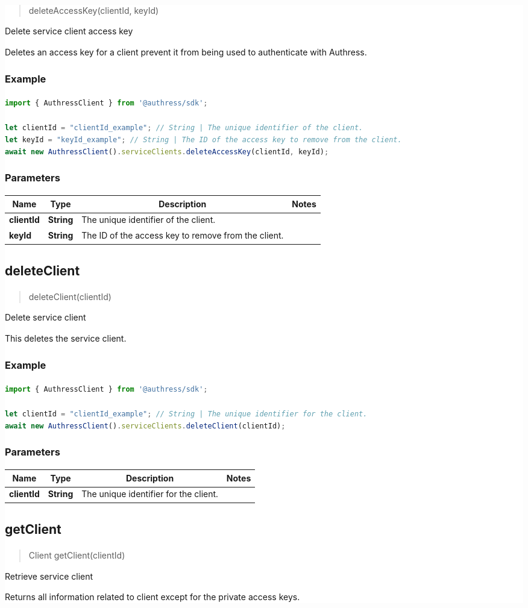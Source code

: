 > deleteAccessKey(clientId, keyId)

Delete service client access key

Deletes an access key for a client prevent it from being used to authenticate with Authress.

### Example

```javascript
import { AuthressClient } from '@authress/sdk';

let clientId = "clientId_example"; // String | The unique identifier of the client.
let keyId = "keyId_example"; // String | The ID of the access key to remove from the client.
await new AuthressClient().serviceClients.deleteAccessKey(clientId, keyId);
```

### Parameters


Name | Type | Description  | Notes
------------- | ------------- | ------------- | -------------
 **clientId** | **String**| The unique identifier of the client. | 
 **keyId** | **String**| The ID of the access key to remove from the client. | 


## deleteClient

> deleteClient(clientId)

Delete service client

This deletes the service client.

### Example

```javascript
import { AuthressClient } from '@authress/sdk';

let clientId = "clientId_example"; // String | The unique identifier for the client.
await new AuthressClient().serviceClients.deleteClient(clientId);
```

### Parameters


Name | Type | Description  | Notes
------------- | ------------- | ------------- | -------------
 **clientId** | **String**| The unique identifier for the client. | 


## getClient

> Client getClient(clientId)

Retrieve service client

Returns all information related to client except for the private access keys.
